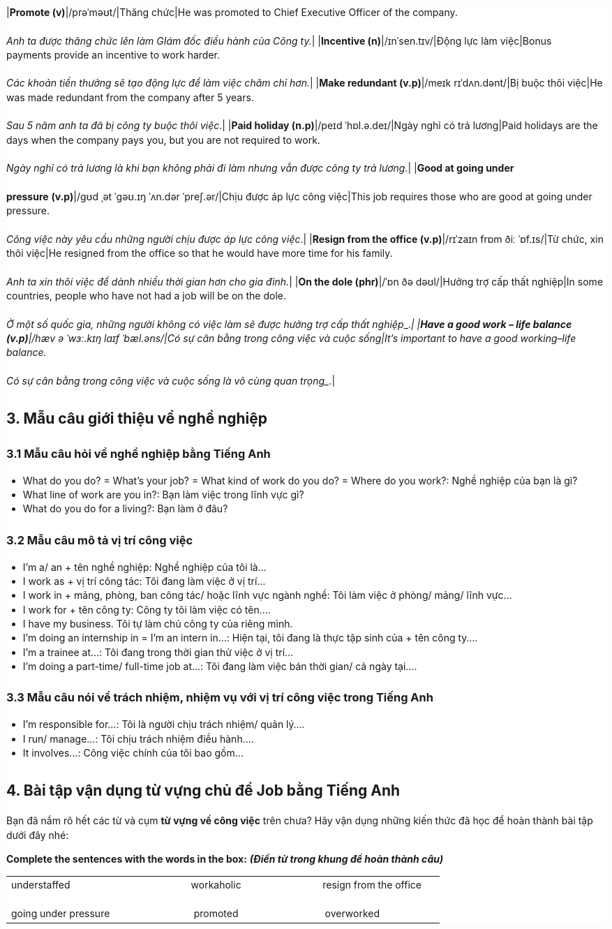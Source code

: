 |**Promote (v)**|/prəˈməʊt/|Thăng chức|He was promoted to Chief Executive Officer of the company.<br><br>_Anh ta được_ _thăng chức_ _lên làm_ _GIám đốc điều hành_ _của Công ty._|
|**Incentive (n)**|/ɪnˈsen.tɪv/|Động lực làm việc|Bonus payments provide an incentive to work harder. <br><br>_Các khoản tiền thưởng_ _sẽ tạo_ _động lực_ _để làm việc chăm chỉ hơn._|
|**Make redundant (v.p)**|/meɪk rɪˈdʌn.dənt/|Bị buộc thôi việc|He was made redundant from the company after 5 years.<br><br>_Sau 5 năm anh ta đã bị công ty_ _buộc thôi việc_.|
|**Paid holiday (n.p)**|/peɪd ˈhɒl.ə.deɪ/|Ngày nghỉ có trả lương|Paid holidays are the days when the company pays you, but you are not required to work.<br><br>_Ngày nghỉ có trả lương_ _là khi bạn_ _không phải đi làm_ _nhưng vẫn được công ty trả lương._|
|**Good at going under**<br><br>**pressure** **(v.p)**|/ɡʊd ˌət ˈɡəʊ.ɪŋ ˈʌn.dər ˈpreʃ.ər/|Chịu được áp lực công việc|This job requires those who are good at going under pressure.<br><br>_Công việc này_ _yêu cầu_ _những người_ _chịu được áp lực công việc_.|
|**Resign from the office (v.p)**|/rɪˈzaɪn frɒm ðiː ˈɒf.ɪs/|Từ chức, xin thôi việc|He resigned from the office so that he would have more time for his family.<br><br>_Anh ta_ _xin thôi việc_ _để_ _dành nhiều thời gian hơn_ _cho gia đình._|
|**On the dole (phr)**|/ˈɒn ðə dəʊl/|Hưởng trợ cấp thất nghiệp|In some countries, people who have not had a job will be on the dole.<br><br>_Ở một số quốc gia, những người không có việc làm sẽ được_ _hưởng trợ cấp thất nghiệp__._|
|**Have a good work – life balance (v.p)**|/hæv ə ˈwɜː.kɪŋ laɪf ˈbæl.əns/|Có sự cân bằng trong công việc và cuộc sống|It’s important to have a good working–life balance.<br><br>_Có sự cân bằng trong công việc và cuộc sống_ _là vô cùng_ _quan trọng__._|

## 3. Mẫu câu giới thiệu về nghề nghiệp

### 3.1 Mẫu câu hỏi về nghề nghiệp bằng Tiếng Anh

- What do you do? = What’s your job? = What kind of work do you do? = Where do you work?: Nghề nghiệp của bạn là gì?
- What line of work are you in?: Bạn làm việc trong lĩnh vực gì?
- What do you do for a living?: Bạn làm ở đâu?

### **3.2 Mẫu câu mô tả vị trí công việc** 

- I’m a/ an + tên nghề nghiệp: Nghề nghiệp của tôi là…
- I work as + vị trí công tác: Tôi đang làm việc ở vị trí…
- I work in + mảng, phòng, ban công tác/ hoặc lĩnh vực ngành nghề: Tôi làm việc ở phòng/ mảng/ lĩnh vực…
- I work for + tên công ty: Công ty tôi làm việc có tên….
- I have my business. Tôi tự làm chủ công ty của riêng mình.
- I’m doing an internship in = I’m an intern in…: Hiện tại, tôi đang là thực tập sinh của + tên công ty….
- I’m a trainee at…: Tôi đang trong thời gian thử việc ở vị trí…
- I’m doing a part-time/ full-time job at…: Tôi đang làm việc bán thời gian/ cả ngày tại….

### **3.3 Mẫu câu nói về trách nhiệm, nhiệm vụ với vị trí công việc trong Tiếng Anh** 

- I’m responsible for…: Tôi là người chịu trách nhiệm/ quản lý….
- I run/ manage…: Tôi chịu trách nhiệm điều hành….
- It involves…: Công việc chính của tôi bao gồm…

## 4. Bài tập vận dụng từ vựng chủ đề Job bằng Tiếng Anh

Bạn đã nắm rõ hết các từ và cụm **từ vựng về công việc** trên chưa? Hãy vận dụng những kiến thức đã học để hoàn thành bài tập dưới đây nhé:

**Complete the sentences with the words in the box:** **_(Điền từ trong khung để hoàn thành câu)_**

|   |
|---|
|understaffed                                              workaholic                               resign from the office     <br><br>going under pressure                                promoted                                 overworked|
